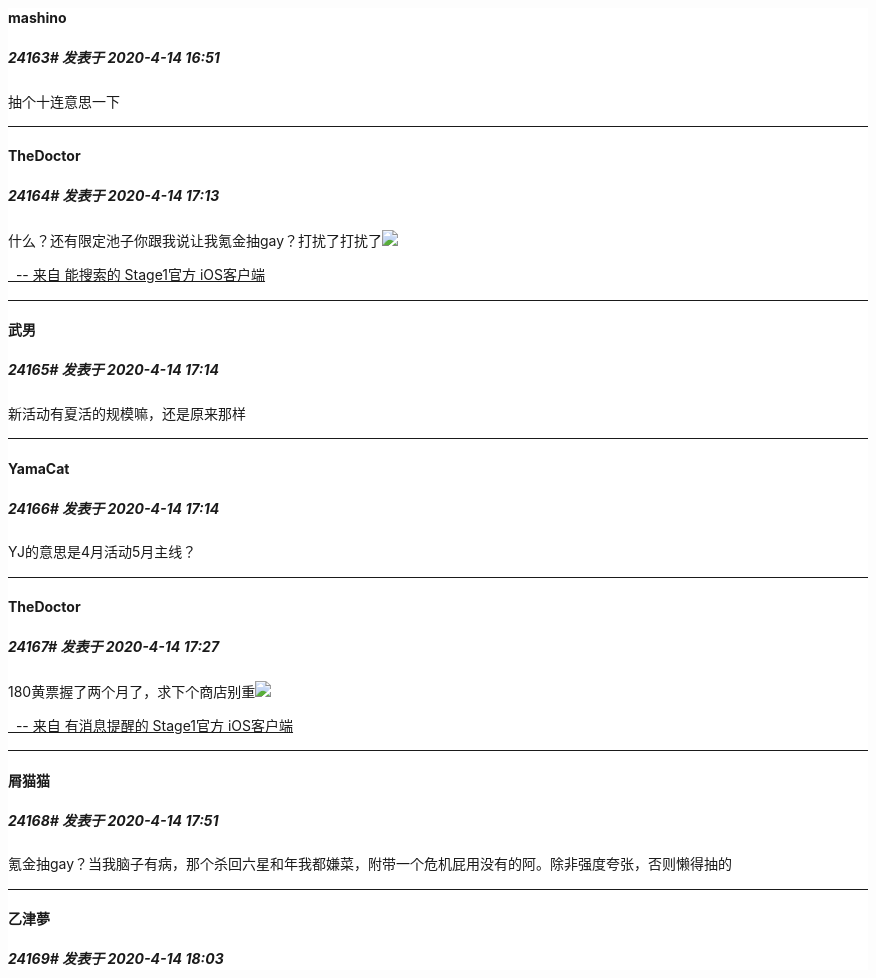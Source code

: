 ####  mashino  
##### 24163#       发表于 2020-4-14 16:51


抽个十连意思一下


*****

####  TheDoctor  
##### 24164#       发表于 2020-4-14 17:13


什么？还有限定池子你跟我说让我氪金抽gay？打扰了打扰了<img src="https://static.saraba1st.com/image/smiley/face2017/018.png" referrerpolicy="no-referrer">

[  -- 来自 能搜索的 Stage1官方 iOS客户端](https://itunes.apple.com/fi/app/saraba1st/id1221237470?mt=8)


*****

####  武男  
##### 24165#       发表于 2020-4-14 17:14


新活动有夏活的规模嘛，还是原来那样


*****

####  YamaCat  
##### 24166#       发表于 2020-4-14 17:14


YJ的意思是4月活动5月主线？


*****

####  TheDoctor  
##### 24167#       发表于 2020-4-14 17:27


180黄票握了两个月了，求下个商店别重<img src="https://static.saraba1st.com/image/smiley/face2017/013.png" referrerpolicy="no-referrer">

[  -- 来自 有消息提醒的 Stage1官方 iOS客户端](https://itunes.apple.com/fi/app/saraba1st/id1221237470?mt=8)


*****

####  屑猫猫  
##### 24168#       发表于 2020-4-14 17:51


氪金抽gay？当我脑子有病，那个杀回六星和年我都嫌菜，附带一个危机屁用没有的阿。除非强度夸张，否则懒得抽的


*****

####  乙津夢  
##### 24169#       发表于 2020-4-14 18:03
